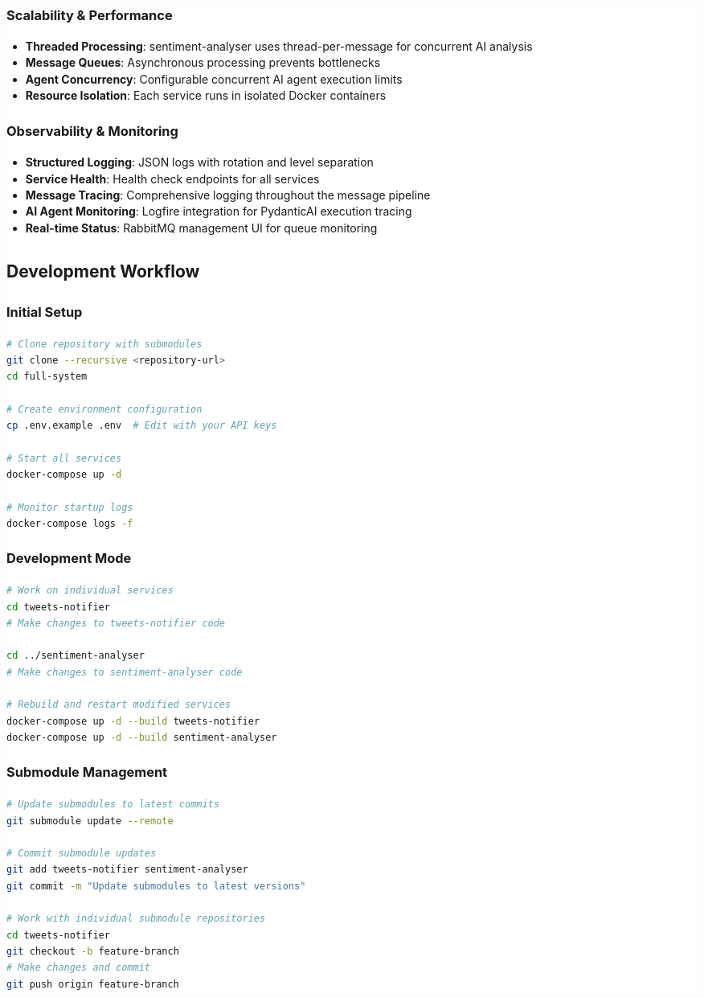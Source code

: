 ### Scalability & Performance

- **Threaded Processing**: sentiment-analyser uses thread-per-message for concurrent AI analysis
- **Message Queues**: Asynchronous processing prevents bottlenecks
- **Agent Concurrency**: Configurable concurrent AI agent execution limits
- **Resource Isolation**: Each service runs in isolated Docker containers

### Observability & Monitoring

- **Structured Logging**: JSON logs with rotation and level separation
- **Service Health**: Health check endpoints for all services
- **Message Tracing**: Comprehensive logging throughout the message pipeline
- **AI Agent Monitoring**: Logfire integration for PydanticAI execution tracing
- **Real-time Status**: RabbitMQ management UI for queue monitoring

## Development Workflow

### Initial Setup

```bash
# Clone repository with submodules
git clone --recursive <repository-url>
cd full-system

# Create environment configuration
cp .env.example .env  # Edit with your API keys

# Start all services
docker-compose up -d

# Monitor startup logs
docker-compose logs -f
```

### Development Mode

```bash
# Work on individual services
cd tweets-notifier
# Make changes to tweets-notifier code

cd ../sentiment-analyser  
# Make changes to sentiment-analyser code

# Rebuild and restart modified services
docker-compose up -d --build tweets-notifier
docker-compose up -d --build sentiment-analyser
```

### Submodule Management

```bash
# Update submodules to latest commits
git submodule update --remote

# Commit submodule updates
git add tweets-notifier sentiment-analyser
git commit -m "Update submodules to latest versions"

# Work with individual submodule repositories
cd tweets-notifier
git checkout -b feature-branch
# Make changes and commit
git push origin feature-branch
```